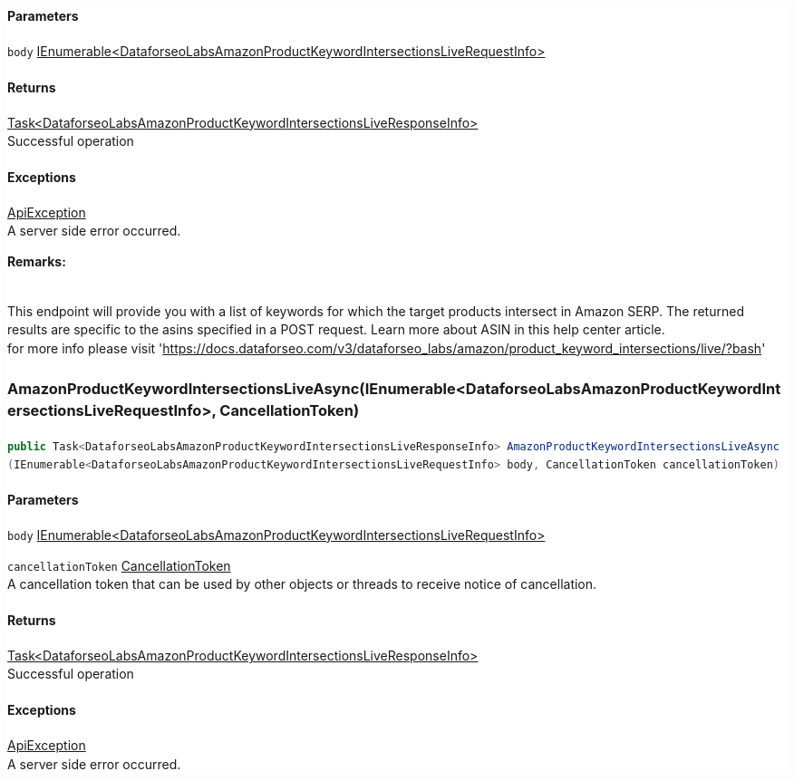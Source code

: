 #### Parameters

`body` [IEnumerable&lt;DataforseoLabsAmazonProductKeywordIntersectionsLiveRequestInfo&gt;](./DataforseoLabsAmazonProductKeywordIntersectionsLiveRequestInfo.md)<br>

#### Returns

[Task&lt;DataforseoLabsAmazonProductKeywordIntersectionsLiveResponseInfo&gt;](./DataforseoLabsAmazonProductKeywordIntersectionsLiveResponseInfo.md)<br>
Successful operation

#### Exceptions

[ApiException](./ApiException.md)<br>
A server side error occurred.

**Remarks:**

‌
 <br>This endpoint will provide you with a list of keywords for which the target products intersect in Amazon SERP. The returned results are specific to the asins specified in a POST request. Learn more about ASIN in this help center article.
 <br>for more info please visit 'https://docs.dataforseo.com/v3/dataforseo_labs/amazon/product_keyword_intersections/live/?bash'

### **AmazonProductKeywordIntersectionsLiveAsync(IEnumerable&lt;DataforseoLabsAmazonProductKeywordIntersectionsLiveRequestInfo&gt;, CancellationToken)**

```csharp
public Task<DataforseoLabsAmazonProductKeywordIntersectionsLiveResponseInfo> AmazonProductKeywordIntersectionsLiveAsync(IEnumerable<DataforseoLabsAmazonProductKeywordIntersectionsLiveRequestInfo> body, CancellationToken cancellationToken)
```

#### Parameters

`body` [IEnumerable&lt;DataforseoLabsAmazonProductKeywordIntersectionsLiveRequestInfo&gt;](./DataforseoLabsAmazonProductKeywordIntersectionsLiveRequestInfo.md)<br>

`cancellationToken` [CancellationToken](https://docs.microsoft.com/en-us/dotnet/api/CancellationToken)<br>
A cancellation token that can be used by other objects or threads to receive notice of cancellation.

#### Returns

[Task&lt;DataforseoLabsAmazonProductKeywordIntersectionsLiveResponseInfo&gt;](./DataforseoLabsAmazonProductKeywordIntersectionsLiveResponseInfo.md)<br>
Successful operation

#### Exceptions

[ApiException](./ApiException.md)<br>
A server side error occurred.

